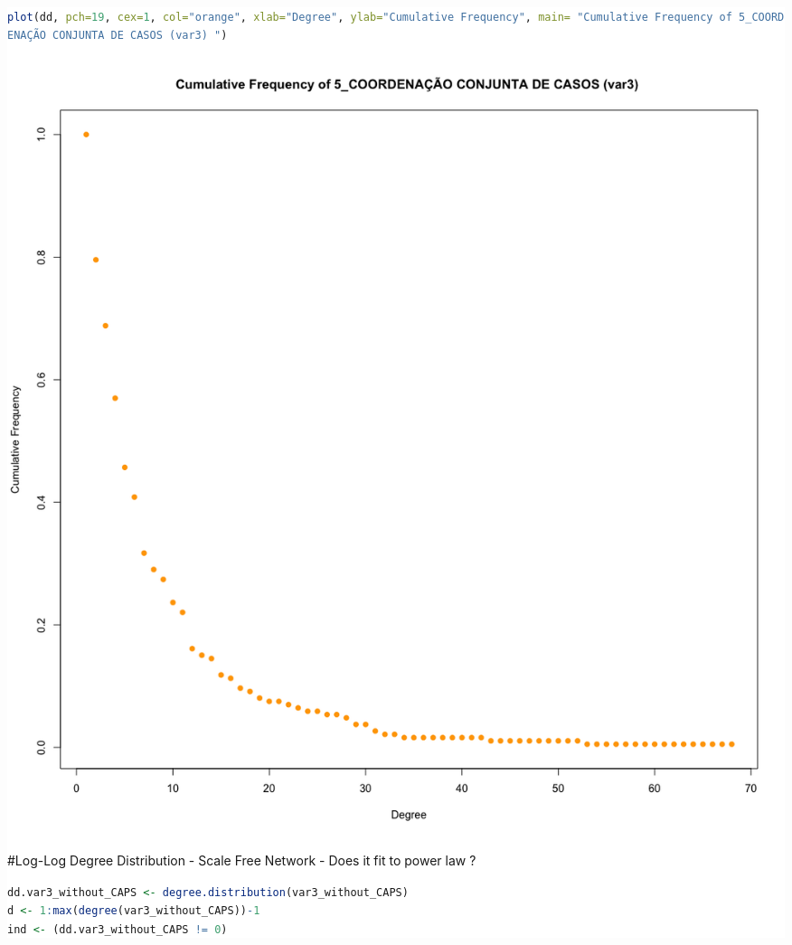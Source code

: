 ```r
plot(dd, pch=19, cex=1, col="orange", xlab="Degree", ylab="Cumulative Frequency", main= "Cumulative Frequency of 5_COORDENAÇÃO CONJUNTA DE CASOS (var3) ")
```

![](5_COORDENAÇÃO_CONJUNTA_DE_CASOS_analise_sem_CAPS_files/figure-html/unnamed-chunk-41-1.png)

#Log-Log Degree Distribution - Scale Free Network - Does it fit to power law ?

```r
dd.var3_without_CAPS <- degree.distribution(var3_without_CAPS)
d <- 1:max(degree(var3_without_CAPS))-1
ind <- (dd.var3_without_CAPS != 0)
```
